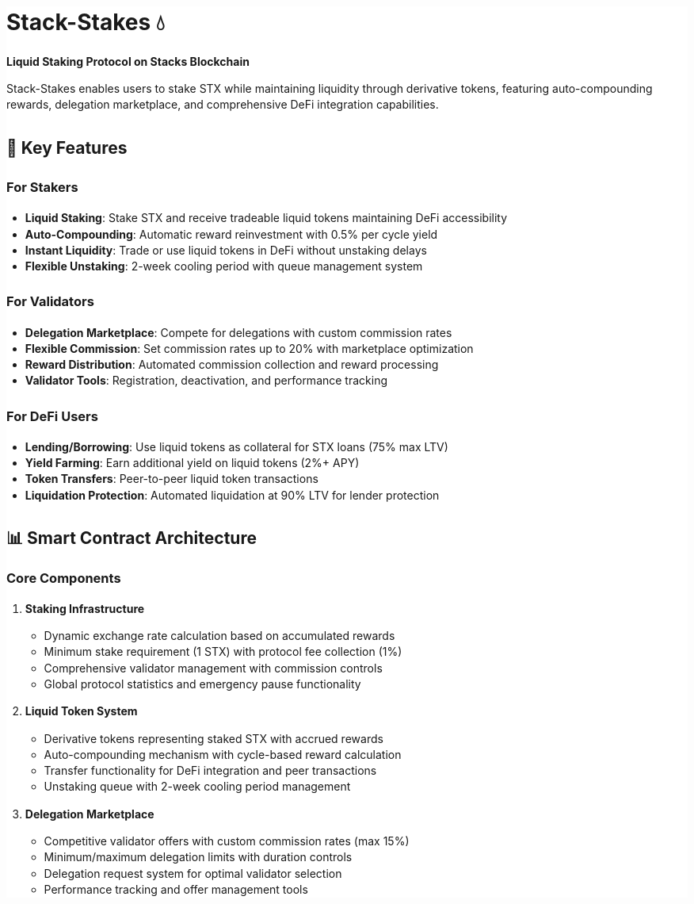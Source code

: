 # Stack-Stakes 💧

**Liquid Staking Protocol on Stacks Blockchain**

Stack-Stakes enables users to stake STX while maintaining liquidity through derivative tokens, featuring auto-compounding rewards, delegation marketplace, and comprehensive DeFi integration capabilities.

## 🌟 Key Features

### For Stakers

- **Liquid Staking**: Stake STX and receive tradeable liquid tokens maintaining DeFi accessibility
- **Auto-Compounding**: Automatic reward reinvestment with 0.5% per cycle yield
- **Instant Liquidity**: Trade or use liquid tokens in DeFi without unstaking delays
- **Flexible Unstaking**: 2-week cooling period with queue management system

### For Validators

- **Delegation Marketplace**: Compete for delegations with custom commission rates
- **Flexible Commission**: Set commission rates up to 20% with marketplace optimization
- **Reward Distribution**: Automated commission collection and reward processing
- **Validator Tools**: Registration, deactivation, and performance tracking

### For DeFi Users

- **Lending/Borrowing**: Use liquid tokens as collateral for STX loans (75% max LTV)
- **Yield Farming**: Earn additional yield on liquid tokens (2%+ APY)
- **Token Transfers**: Peer-to-peer liquid token transactions
- **Liquidation Protection**: Automated liquidation at 90% LTV for lender protection

## 📊 Smart Contract Architecture

### Core Components

1. **Staking Infrastructure**

   - Dynamic exchange rate calculation based on accumulated rewards
   - Minimum stake requirement (1 STX) with protocol fee collection (1%)
   - Comprehensive validator management with commission controls
   - Global protocol statistics and emergency pause functionality

2. **Liquid Token System**

   - Derivative tokens representing staked STX with accrued rewards
   - Auto-compounding mechanism with cycle-based reward calculation
   - Transfer functionality for DeFi integration and peer transactions
   - Unstaking queue with 2-week cooling period management

3. **Delegation Marketplace**

   - Competitive validator offers with custom commission rates (max 15%)
   - Minimum/maximum delegation limits with duration controls
   - Delegation request system for optimal validator selection
   - Performance tracking and offer management tools
